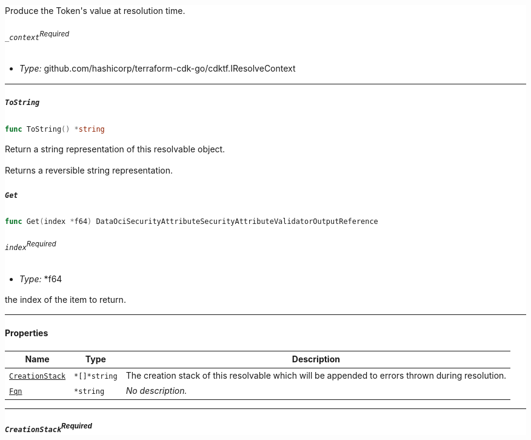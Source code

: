 Produce the Token's value at resolution time.

###### `_context`<sup>Required</sup> <a name="_context" id="rhizo-co-terraform-provider-oci.dataOciSecurityAttributeSecurityAttribute.DataOciSecurityAttributeSecurityAttributeValidatorList.resolve.parameter._context"></a>

- *Type:* github.com/hashicorp/terraform-cdk-go/cdktf.IResolveContext

---

##### `ToString` <a name="ToString" id="rhizo-co-terraform-provider-oci.dataOciSecurityAttributeSecurityAttribute.DataOciSecurityAttributeSecurityAttributeValidatorList.toString"></a>

```go
func ToString() *string
```

Return a string representation of this resolvable object.

Returns a reversible string representation.

##### `Get` <a name="Get" id="rhizo-co-terraform-provider-oci.dataOciSecurityAttributeSecurityAttribute.DataOciSecurityAttributeSecurityAttributeValidatorList.get"></a>

```go
func Get(index *f64) DataOciSecurityAttributeSecurityAttributeValidatorOutputReference
```

###### `index`<sup>Required</sup> <a name="index" id="rhizo-co-terraform-provider-oci.dataOciSecurityAttributeSecurityAttribute.DataOciSecurityAttributeSecurityAttributeValidatorList.get.parameter.index"></a>

- *Type:* *f64

the index of the item to return.

---


#### Properties <a name="Properties" id="Properties"></a>

| **Name** | **Type** | **Description** |
| --- | --- | --- |
| <code><a href="#rhizo-co-terraform-provider-oci.dataOciSecurityAttributeSecurityAttribute.DataOciSecurityAttributeSecurityAttributeValidatorList.property.creationStack">CreationStack</a></code> | <code>*[]*string</code> | The creation stack of this resolvable which will be appended to errors thrown during resolution. |
| <code><a href="#rhizo-co-terraform-provider-oci.dataOciSecurityAttributeSecurityAttribute.DataOciSecurityAttributeSecurityAttributeValidatorList.property.fqn">Fqn</a></code> | <code>*string</code> | *No description.* |

---

##### `CreationStack`<sup>Required</sup> <a name="CreationStack" id="rhizo-co-terraform-provider-oci.dataOciSecurityAttributeSecurityAttribute.DataOciSecurityAttributeSecurityAttributeValidatorList.property.creationStack"></a>
